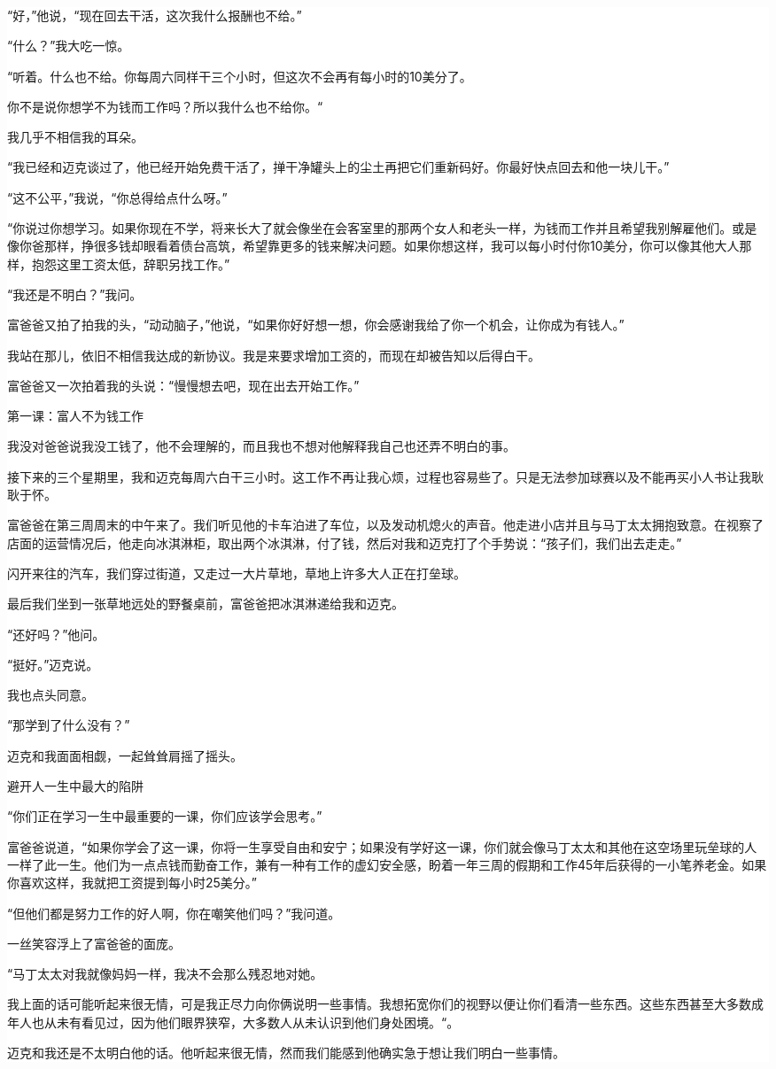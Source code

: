 “好，”他说，“现在回去干活，这次我什么报酬也不给。”

“什么？”我大吃一惊。

“听着。什么也不给。你每周六同样干三个小时，但这次不会再有每小时的10美分了。

你不是说你想学不为钱而工作吗？所以我什么也不给你。“

我几乎不相信我的耳朵。

“我已经和迈克谈过了，他已经开始免费干活了，掸干净罐头上的尘土再把它们重新码好。你最好快点回去和他一块儿干。”

“这不公平，”我说，“你总得给点什么呀。”

“你说过你想学习。如果你现在不学，将来长大了就会像坐在会客室里的那两个女人和老头一样，为钱而工作并且希望我别解雇他们。或是像你爸那样，挣很多钱却眼看着债台高筑，希望靠更多的钱来解决问题。如果你想这样，我可以每小时付你10美分，你可以像其他大人那样，抱怨这里工资太低，辞职另找工作。”

“我还是不明白？”我问。

富爸爸又拍了拍我的头，“动动脑子，”他说，“如果你好好想一想，你会感谢我给了你一个机会，让你成为有钱人。”

我站在那儿，依旧不相信我达成的新协议。我是来要求增加工资的，而现在却被告知以后得白干。

富爸爸又一次拍着我的头说：“慢慢想去吧，现在出去开始工作。”

第一课：富人不为钱工作

我没对爸爸说我没工钱了，他不会理解的，而且我也不想对他解释我自己也还弄不明白的事。

接下来的三个星期里，我和迈克每周六白干三小时。这工作不再让我心烦，过程也容易些了。只是无法参加球赛以及不能再买小人书让我耿耿于怀。

富爸爸在第三周周末的中午来了。我们听见他的卡车泊进了车位，以及发动机熄火的声音。他走进小店并且与马丁太太拥抱致意。在视察了店面的运营情况后，他走向冰淇淋柜，取出两个冰淇淋，付了钱，然后对我和迈克打了个手势说：“孩子们，我们出去走走。”

闪开来往的汽车，我们穿过街道，又走过一大片草地，草地上许多大人正在打垒球。

最后我们坐到一张草地远处的野餐桌前，富爸爸把冰淇淋递给我和迈克。

“还好吗？”他问。

“挺好。”迈克说。

我也点头同意。

“那学到了什么没有？”

迈克和我面面相觑，一起耸耸肩摇了摇头。

避开人一生中最大的陷阱

“你们正在学习一生中最重要的一课，你们应该学会思考。”

富爸爸说道，“如果你学会了这一课，你将一生享受自由和安宁；如果没有学好这一课，你们就会像马丁太太和其他在这空场里玩垒球的人一样了此一生。他们为一点点钱而勤奋工作，兼有一种有工作的虚幻安全感，盼着一年三周的假期和工作45年后获得的一小笔养老金。如果你喜欢这样，我就把工资提到每小时25美分。”

“但他们都是努力工作的好人啊，你在嘲笑他们吗？”我问道。

一丝笑容浮上了富爸爸的面庞。

“马丁太太对我就像妈妈一样，我决不会那么残忍地对她。

我上面的话可能听起来很无情，可是我正尽力向你俩说明一些事情。我想拓宽你们的视野以便让你们看清一些东西。这些东西甚至大多数成年人也从未有看见过，因为他们眼界狭窄，大多数人从未认识到他们身处困境。“。

迈克和我还是不太明白他的话。他听起来很无情，然而我们能感到他确实急于想让我们明白一些事情。
